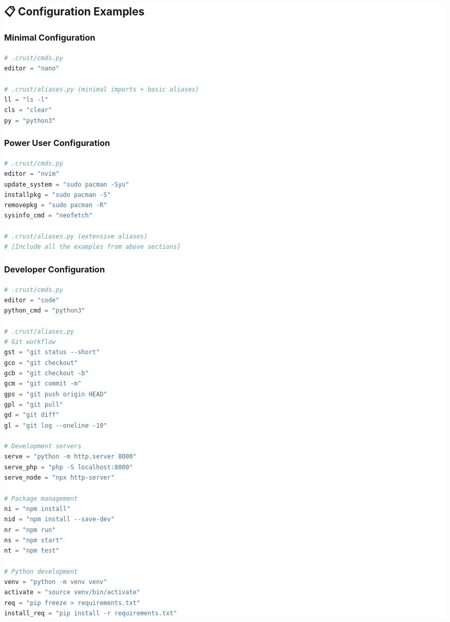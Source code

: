 ## 📋 Configuration Examples

### Minimal Configuration
```python
# .crust/cmds.py
editor = "nano"

# .crust/aliases.py (minimal imports + basic aliases)
ll = "ls -l"
cls = "clear"
py = "python3"
```

### Power User Configuration
```python
# .crust/cmds.py
editor = "nvim"
update_system = "sudo pacman -Syu"
installpkg = "sudo pacman -S"
removepkg = "sudo pacman -R"
sysinfo_cmd = "neofetch"

# .crust/aliases.py (extensive aliases)
# [Include all the examples from above sections]
```

### Developer Configuration
```python
# .crust/cmds.py
editor = "code"
python_cmd = "python3"

# .crust/aliases.py
# Git workflow
gst = "git status --short"
gco = "git checkout"
gcb = "git checkout -b"
gcm = "git commit -m"
gps = "git push origin HEAD"
gpl = "git pull"
gd = "git diff"
gl = "git log --oneline -10"

# Development servers
serve = "python -m http.server 8000"
serve_php = "php -S localhost:8000"
serve_node = "npx http-server"

# Package management
ni = "npm install"
nid = "npm install --save-dev"
nr = "npm run"
ns = "npm start"
nt = "npm test"

# Python development
venv = "python -m venv venv"
activate = "source venv/bin/activate"
req = "pip freeze > requirements.txt"
install_req = "pip install -r requirements.txt"
```
